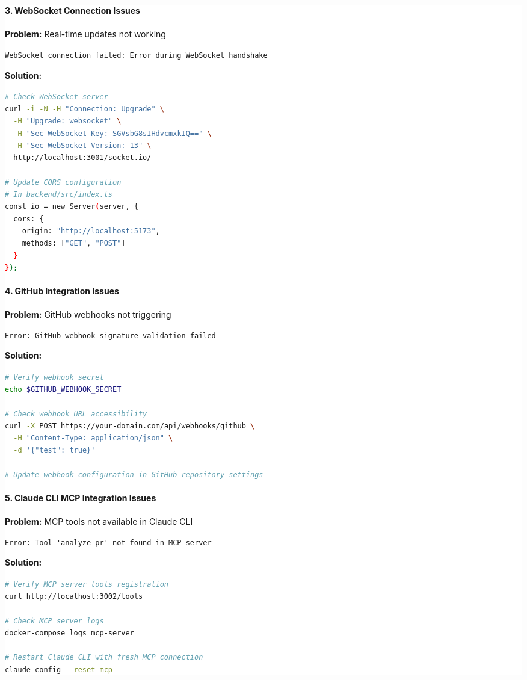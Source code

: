 #### 3. WebSocket Connection Issues

**Problem:** Real-time updates not working
```
WebSocket connection failed: Error during WebSocket handshake
```

**Solution:**
```bash
# Check WebSocket server
curl -i -N -H "Connection: Upgrade" \
  -H "Upgrade: websocket" \
  -H "Sec-WebSocket-Key: SGVsbG8sIHdvcmxkIQ==" \
  -H "Sec-WebSocket-Version: 13" \
  http://localhost:3001/socket.io/

# Update CORS configuration
# In backend/src/index.ts
const io = new Server(server, {
  cors: {
    origin: "http://localhost:5173",
    methods: ["GET", "POST"]
  }
});
```

#### 4. GitHub Integration Issues

**Problem:** GitHub webhooks not triggering
```
Error: GitHub webhook signature validation failed
```

**Solution:**
```bash
# Verify webhook secret
echo $GITHUB_WEBHOOK_SECRET

# Check webhook URL accessibility
curl -X POST https://your-domain.com/api/webhooks/github \
  -H "Content-Type: application/json" \
  -d '{"test": true}'

# Update webhook configuration in GitHub repository settings
```

#### 5. Claude CLI MCP Integration Issues

**Problem:** MCP tools not available in Claude CLI
```
Error: Tool 'analyze-pr' not found in MCP server
```

**Solution:**
```bash
# Verify MCP server tools registration
curl http://localhost:3002/tools

# Check MCP server logs
docker-compose logs mcp-server

# Restart Claude CLI with fresh MCP connection
claude config --reset-mcp
```
